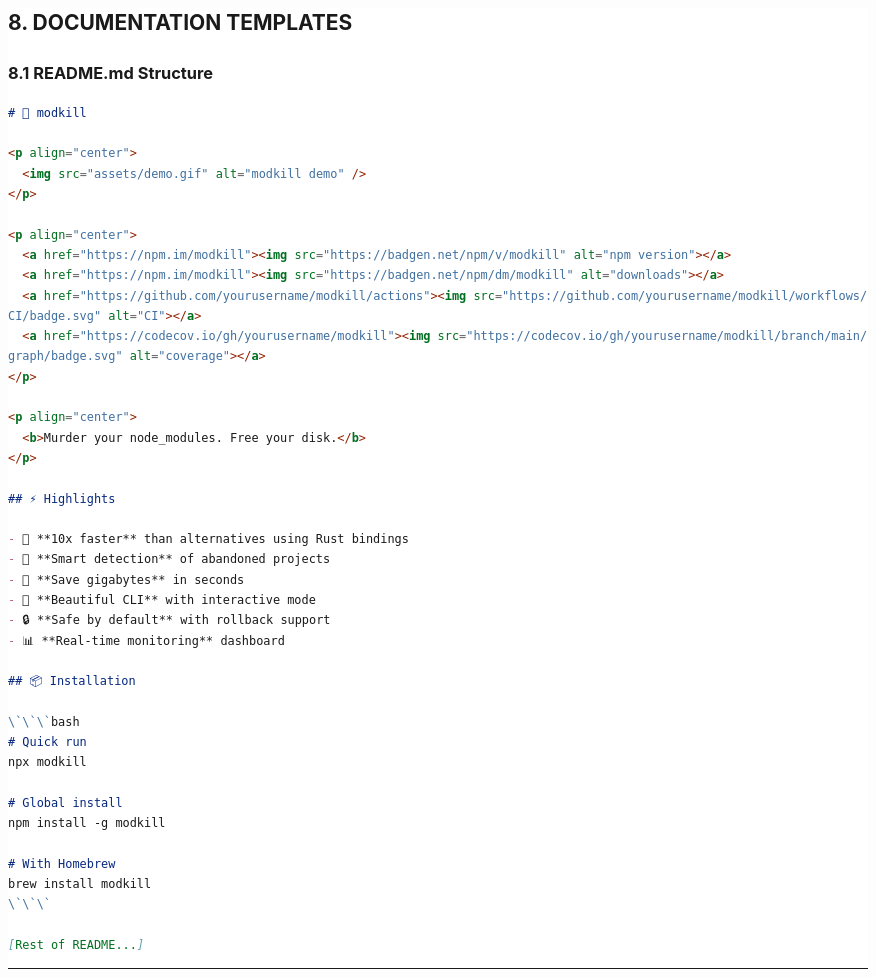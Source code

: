 
## 8. DOCUMENTATION TEMPLATES

### 8.1 README.md Structure

```markdown
# 🔪 modkill

<p align="center">
  <img src="assets/demo.gif" alt="modkill demo" />
</p>

<p align="center">
  <a href="https://npm.im/modkill"><img src="https://badgen.net/npm/v/modkill" alt="npm version"></a>
  <a href="https://npm.im/modkill"><img src="https://badgen.net/npm/dm/modkill" alt="downloads"></a>
  <a href="https://github.com/yourusername/modkill/actions"><img src="https://github.com/yourusername/modkill/workflows/CI/badge.svg" alt="CI"></a>
  <a href="https://codecov.io/gh/yourusername/modkill"><img src="https://codecov.io/gh/yourusername/modkill/branch/main/graph/badge.svg" alt="coverage"></a>
</p>

<p align="center">
  <b>Murder your node_modules. Free your disk.</b>
</p>

## ⚡ Highlights

- 🚀 **10x faster** than alternatives using Rust bindings
- 🧠 **Smart detection** of abandoned projects
- 💾 **Save gigabytes** in seconds
- 🎨 **Beautiful CLI** with interactive mode
- 🔒 **Safe by default** with rollback support
- 📊 **Real-time monitoring** dashboard

## 📦 Installation

\`\`\`bash
# Quick run
npx modkill

# Global install
npm install -g modkill

# With Homebrew
brew install modkill
\`\`\`

[Rest of README...]
```

---